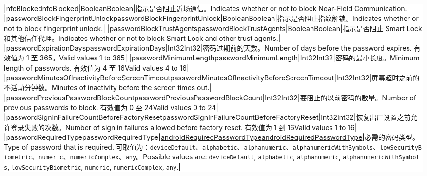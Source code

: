 |<span data-ttu-id="9be63-240">nfcBlocked</span><span class="sxs-lookup"><span data-stu-id="9be63-240">nfcBlocked</span></span>|<span data-ttu-id="9be63-241">Boolean</span><span class="sxs-lookup"><span data-stu-id="9be63-241">Boolean</span></span>|<span data-ttu-id="9be63-242">指示是否阻止近场通信。</span><span class="sxs-lookup"><span data-stu-id="9be63-242">Indicates whether or not to block Near-Field Communication.</span></span>|
|<span data-ttu-id="9be63-243">passwordBlockFingerprintUnlock</span><span class="sxs-lookup"><span data-stu-id="9be63-243">passwordBlockFingerprintUnlock</span></span>|<span data-ttu-id="9be63-244">Boolean</span><span class="sxs-lookup"><span data-stu-id="9be63-244">Boolean</span></span>|<span data-ttu-id="9be63-245">指示是否阻止指纹解锁。</span><span class="sxs-lookup"><span data-stu-id="9be63-245">Indicates whether or not to block fingerprint unlock.</span></span>|
|<span data-ttu-id="9be63-246">passwordBlockTrustAgents</span><span class="sxs-lookup"><span data-stu-id="9be63-246">passwordBlockTrustAgents</span></span>|<span data-ttu-id="9be63-247">Boolean</span><span class="sxs-lookup"><span data-stu-id="9be63-247">Boolean</span></span>|<span data-ttu-id="9be63-248">指示是否阻止 Smart Lock 和其他信任代理。</span><span class="sxs-lookup"><span data-stu-id="9be63-248">Indicates whether or not to block Smart Lock and other trust agents.</span></span>|
|<span data-ttu-id="9be63-249">passwordExpirationDays</span><span class="sxs-lookup"><span data-stu-id="9be63-249">passwordExpirationDays</span></span>|<span data-ttu-id="9be63-250">Int32</span><span class="sxs-lookup"><span data-stu-id="9be63-250">Int32</span></span>|<span data-ttu-id="9be63-251">密码过期前的天数。</span><span class="sxs-lookup"><span data-stu-id="9be63-251">Number of days before the password expires.</span></span> <span data-ttu-id="9be63-252">有效值为 1 至 365。</span><span class="sxs-lookup"><span data-stu-id="9be63-252">Valid values 1 to 365</span></span>|
|<span data-ttu-id="9be63-253">passwordMinimumLength</span><span class="sxs-lookup"><span data-stu-id="9be63-253">passwordMinimumLength</span></span>|<span data-ttu-id="9be63-254">Int32</span><span class="sxs-lookup"><span data-stu-id="9be63-254">Int32</span></span>|<span data-ttu-id="9be63-255">密码的最小长度。</span><span class="sxs-lookup"><span data-stu-id="9be63-255">Minimum length of passwords.</span></span> <span data-ttu-id="9be63-256">有效值为 4 至 16</span><span class="sxs-lookup"><span data-stu-id="9be63-256">Valid values 4 to 16</span></span>|
|<span data-ttu-id="9be63-257">passwordMinutesOfInactivityBeforeScreenTimeout</span><span class="sxs-lookup"><span data-stu-id="9be63-257">passwordMinutesOfInactivityBeforeScreenTimeout</span></span>|<span data-ttu-id="9be63-258">Int32</span><span class="sxs-lookup"><span data-stu-id="9be63-258">Int32</span></span>|<span data-ttu-id="9be63-259">屏幕超时之前的不活动分钟数。</span><span class="sxs-lookup"><span data-stu-id="9be63-259">Minutes of inactivity before the screen times out.</span></span>|
|<span data-ttu-id="9be63-260">passwordPreviousPasswordBlockCount</span><span class="sxs-lookup"><span data-stu-id="9be63-260">passwordPreviousPasswordBlockCount</span></span>|<span data-ttu-id="9be63-261">Int32</span><span class="sxs-lookup"><span data-stu-id="9be63-261">Int32</span></span>|<span data-ttu-id="9be63-262">要阻止的以前密码的数量。</span><span class="sxs-lookup"><span data-stu-id="9be63-262">Number of previous passwords to block.</span></span> <span data-ttu-id="9be63-263">有效值为 0 至 24</span><span class="sxs-lookup"><span data-stu-id="9be63-263">Valid values 0 to 24</span></span>|
|<span data-ttu-id="9be63-264">passwordSignInFailureCountBeforeFactoryReset</span><span class="sxs-lookup"><span data-stu-id="9be63-264">passwordSignInFailureCountBeforeFactoryReset</span></span>|<span data-ttu-id="9be63-265">Int32</span><span class="sxs-lookup"><span data-stu-id="9be63-265">Int32</span></span>|<span data-ttu-id="9be63-266">恢复出厂设置之前允许登录失败的次数。</span><span class="sxs-lookup"><span data-stu-id="9be63-266">Number of sign in failures allowed before factory reset.</span></span> <span data-ttu-id="9be63-267">有效值为 1 到 16</span><span class="sxs-lookup"><span data-stu-id="9be63-267">Valid values 1 to 16</span></span>|
|<span data-ttu-id="9be63-268">passwordRequiredType</span><span class="sxs-lookup"><span data-stu-id="9be63-268">passwordRequiredType</span></span>|[<span data-ttu-id="9be63-269">androidRequiredPasswordType</span><span class="sxs-lookup"><span data-stu-id="9be63-269">androidRequiredPasswordType</span></span>](../resources/intune-deviceconfig-androidrequiredpasswordtype.md)|<span data-ttu-id="9be63-270">必需的密码类型。</span><span class="sxs-lookup"><span data-stu-id="9be63-270">Type of password that is required.</span></span> <span data-ttu-id="9be63-271">可取值为：`deviceDefault`、`alphabetic`、`alphanumeric`、`alphanumericWithSymbols`、`lowSecurityBiometric`、`numeric`、`numericComplex`、`any`。</span><span class="sxs-lookup"><span data-stu-id="9be63-271">Possible values are: `deviceDefault`, `alphabetic`, `alphanumeric`, `alphanumericWithSymbols`, `lowSecurityBiometric`, `numeric`, `numericComplex`, `any`.</span></span>|